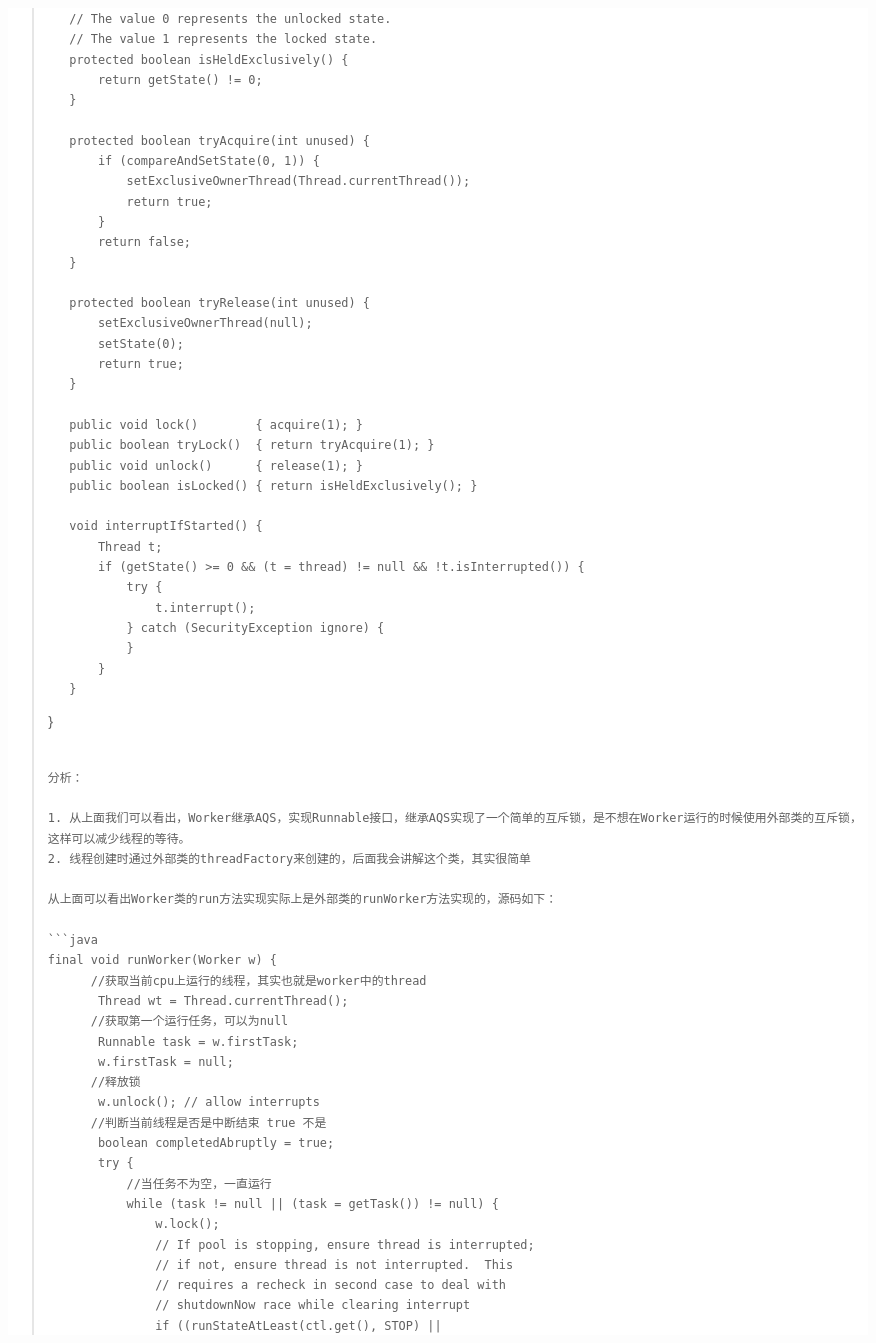 >        // The value 0 represents the unlocked state.
>        // The value 1 represents the locked state.
>        protected boolean isHeldExclusively() {
>            return getState() != 0;
>        }
>
>        protected boolean tryAcquire(int unused) {
>            if (compareAndSetState(0, 1)) {
>                setExclusiveOwnerThread(Thread.currentThread());
>                return true;
>            }
>            return false;
>        }
>
>        protected boolean tryRelease(int unused) {
>            setExclusiveOwnerThread(null);
>            setState(0);
>            return true;
>        }
>
>        public void lock()        { acquire(1); }
>        public boolean tryLock()  { return tryAcquire(1); }
>        public void unlock()      { release(1); }
>        public boolean isLocked() { return isHeldExclusively(); }
>
>        void interruptIfStarted() {
>            Thread t;
>            if (getState() >= 0 && (t = thread) != null && !t.isInterrupted()) {
>                try {
>                    t.interrupt();
>                } catch (SecurityException ignore) {
>                }
>            }
>        }
>    }
>```
>
>分析：
>
>1. 从上面我们可以看出，Worker继承AQS，实现Runnable接口，继承AQS实现了一个简单的互斥锁，是不想在Worker运行的时候使用外部类的互斥锁，这样可以减少线程的等待。
>2. 线程创建时通过外部类的threadFactory来创建的，后面我会讲解这个类，其实很简单
>
>从上面可以看出Worker类的run方法实现实际上是外部类的runWorker方法实现的，源码如下：
>
>```java
>final void runWorker(Worker w) {
>		//获取当前cpu上运行的线程，其实也就是worker中的thread
>        Thread wt = Thread.currentThread();
>    	//获取第一个运行任务，可以为null
>        Runnable task = w.firstTask;
>        w.firstTask = null;
>    	//释放锁
>        w.unlock(); // allow interrupts
>    	//判断当前线程是否是中断结束 true 不是
>        boolean completedAbruptly = true;
>        try {
>            //当任务不为空，一直运行
>            while (task != null || (task = getTask()) != null) {
>                w.lock();
>                // If pool is stopping, ensure thread is interrupted;
>                // if not, ensure thread is not interrupted.  This
>                // requires a recheck in second case to deal with
>                // shutdownNow race while clearing interrupt
>                if ((runStateAtLeast(ctl.get(), STOP) ||